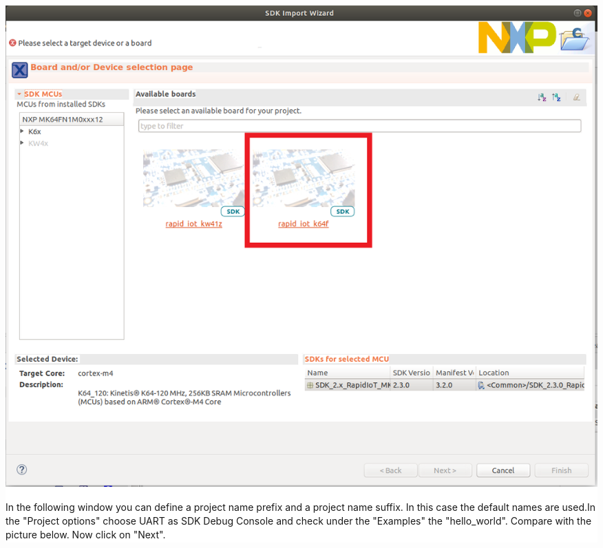 ![](../../.gitbook/assets/gs_rapid_sdkimportwizard_edit.png)

In the following window you can define a project name prefix and a project name suffix. In this case the default names are used.In the "Project options" choose UART as SDK Debug Console and check under the "Examples" the "hello\_world". Compare with the picture below. Now click on "Next".
